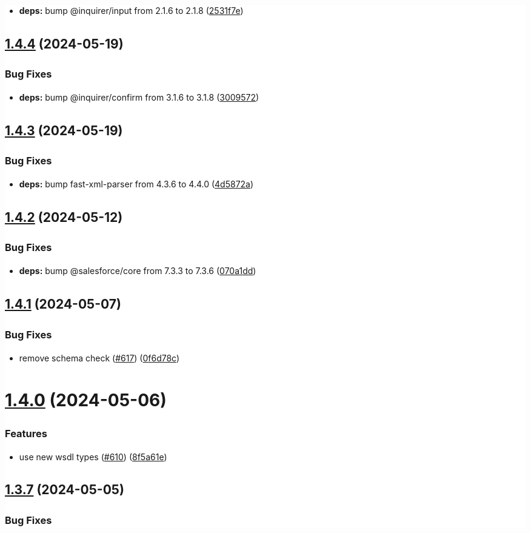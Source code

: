 - **deps:** bump @inquirer/input from 2.1.6 to 2.1.8 ([2531f7e](https://github.com/salesforcecli/plugin-sobject/commit/2531f7efcfaffd01ad223a81bf6d2a6d3eb46609))

## [1.4.4](https://github.com/salesforcecli/plugin-sobject/compare/1.4.3...1.4.4) (2024-05-19)

### Bug Fixes

- **deps:** bump @inquirer/confirm from 3.1.6 to 3.1.8 ([3009572](https://github.com/salesforcecli/plugin-sobject/commit/30095726da37559919d5fc723088d68cfb4aabe4))

## [1.4.3](https://github.com/salesforcecli/plugin-sobject/compare/1.4.2...1.4.3) (2024-05-19)

### Bug Fixes

- **deps:** bump fast-xml-parser from 4.3.6 to 4.4.0 ([4d5872a](https://github.com/salesforcecli/plugin-sobject/commit/4d5872ad3b42df063a9857767ec89881564267f2))

## [1.4.2](https://github.com/salesforcecli/plugin-sobject/compare/1.4.1...1.4.2) (2024-05-12)

### Bug Fixes

- **deps:** bump @salesforce/core from 7.3.3 to 7.3.6 ([070a1dd](https://github.com/salesforcecli/plugin-sobject/commit/070a1dd20b9f41410c462f77edbaa988ea940554))

## [1.4.1](https://github.com/salesforcecli/plugin-sobject/compare/1.4.0...1.4.1) (2024-05-07)

### Bug Fixes

- remove schema check ([#617](https://github.com/salesforcecli/plugin-sobject/issues/617)) ([0f6d78c](https://github.com/salesforcecli/plugin-sobject/commit/0f6d78c7b3bdf539aea235b022706cfaace084dc))

# [1.4.0](https://github.com/salesforcecli/plugin-sobject/compare/1.3.7...1.4.0) (2024-05-06)

### Features

- use new wsdl types ([#610](https://github.com/salesforcecli/plugin-sobject/issues/610)) ([8f5a61e](https://github.com/salesforcecli/plugin-sobject/commit/8f5a61e39fb061ca8b4c98c93d7c18200d50397e))

## [1.3.7](https://github.com/salesforcecli/plugin-sobject/compare/1.3.6...1.3.7) (2024-05-05)

### Bug Fixes
